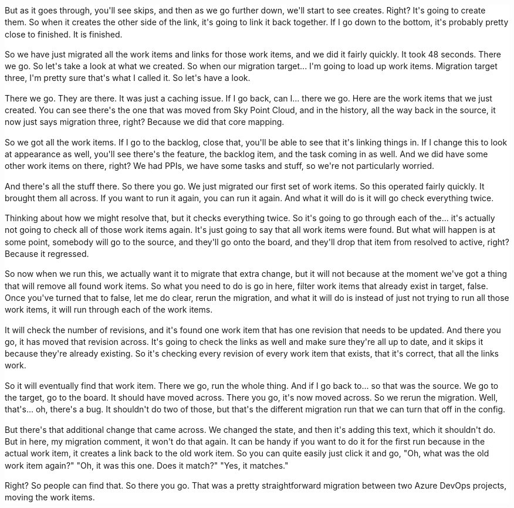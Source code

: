 But as it goes through, you'll see skips, and then as we go further down, we'll start to see creates. Right? It's going to create them. So when it creates the other side of the link, it's going to link it back together. If I go down to the bottom, it's probably pretty close to finished. It is finished. 

So we have just migrated all the work items and links for those work items, and we did it fairly quickly. It took 48 seconds. There we go. So let's take a look at what we created. So when our migration target... I'm going to load up work items. Migration target three, I'm pretty sure that's what I called it. So let's have a look. 

There we go. They are there. It was just a caching issue. If I go back, can I... there we go. Here are the work items that we just created. You can see there's the one that was moved from Sky Point Cloud, and in the history, all the way back in the source, it now just says migration three, right? Because we did that core mapping. 

So we got all the work items. If I go to the backlog, close that, you'll be able to see that it's linking things in. If I change this to look at appearance as well, you'll see there's the feature, the backlog item, and the task coming in as well. And we did have some other work items on there, right? We had PPIs, we have some tasks and stuff, so we're not particularly worried. 

And there's all the stuff there. So there you go. We just migrated our first set of work items. So this operated fairly quickly. It brought them all across. If you want to run it again, you can run it again. And what it will do is it will go check everything twice. 

Thinking about how we might resolve that, but it checks everything twice. So it's going to go through each of the... it's actually not going to check all of those work items again. It's just going to say that all work items were found. But what will happen is at some point, somebody will go to the source, and they'll go onto the board, and they'll drop that item from resolved to active, right? Because it regressed. 

So now when we run this, we actually want it to migrate that extra change, but it will not because at the moment we've got a thing that will remove all found work items. So what you need to do is go in here, filter work items that already exist in target, false. Once you've turned that to false, let me do clear, rerun the migration, and what it will do is instead of just not trying to run all those work items, it will run through each of the work items. 

It will check the number of revisions, and it's found one work item that has one revision that needs to be updated. And there you go, it has moved that revision across. It's going to check the links as well and make sure they're all up to date, and it skips it because they're already existing. So it's checking every revision of every work item that exists, that it's correct, that all the links work. 

So it will eventually find that work item. There we go, run the whole thing. And if I go back to... so that was the source. We go to the target, go to the board. It should have moved across. There you go, it's now moved across. So we rerun the migration. Well, that's... oh, there's a bug. It shouldn't do two of those, but that's the different migration run that we can turn that off in the config. 

But there's that additional change that came across. We changed the state, and then it's adding this text, which it shouldn't do. But in here, my migration comment, it won't do that again. It can be handy if you want to do it for the first run because in the actual work item, it creates a link back to the old work item. So you can quite easily just click it and go, "Oh, what was the old work item again?" "Oh, it was this one. Does it match?" "Yes, it matches." 

Right? So people can find that. So there you go. That was a pretty straightforward migration between two Azure DevOps projects, moving the work items.